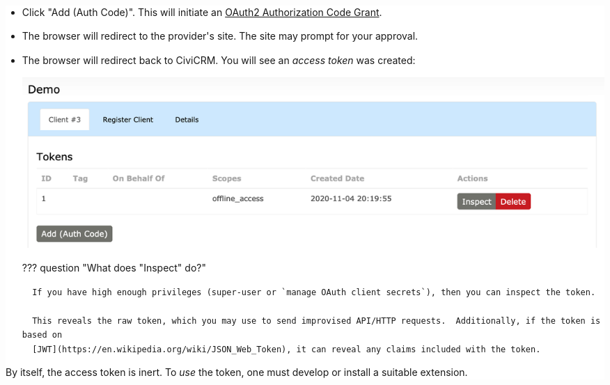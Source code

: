 * Click "Add (Auth Code)". This will initiate an [OAuth2 Authorization Code Grant](https://tools.ietf.org/html/rfc6749#section-4.1).
  
* The browser will redirect to the provider's site. The site may prompt for your approval.
* The browser will redirect back to CiviCRM. You will see an *access token* was created:

    ![](../img/OAuthDemo-2.png)

    ??? question "What does "Inspect" do?"

        If you have high enough privileges (super-user or `manage OAuth client secrets`), then you can inspect the token.

        This reveals the raw token, which you may use to send improvised API/HTTP requests.  Additionally, if the token is based on
        [JWT](https://en.wikipedia.org/wiki/JSON_Web_Token), it can reveal any claims included with the token.

By itself, the access token is inert. To *use* the token, one must develop or install a suitable extension.



